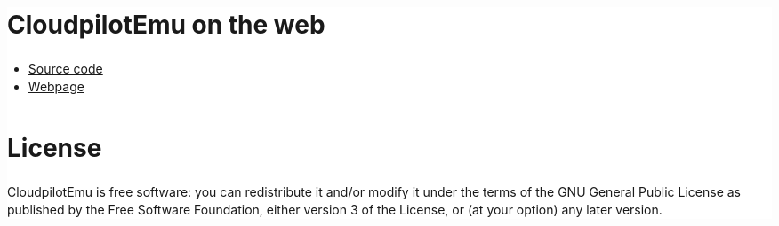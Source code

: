 
# CloudpilotEmu on the web

 * [Source code](https://github.com/cloudpilot-emu/cloudpilot-emu)
 * [Webpage](https://cloudpilot-emu.github.io)

# License

CloudpilotEmu is free software: you can redistribute it and/or modify it under
the terms of the GNU General Public License as published by the Free Software
Foundation, either version 3 of the License, or (at your option) any later
version.
